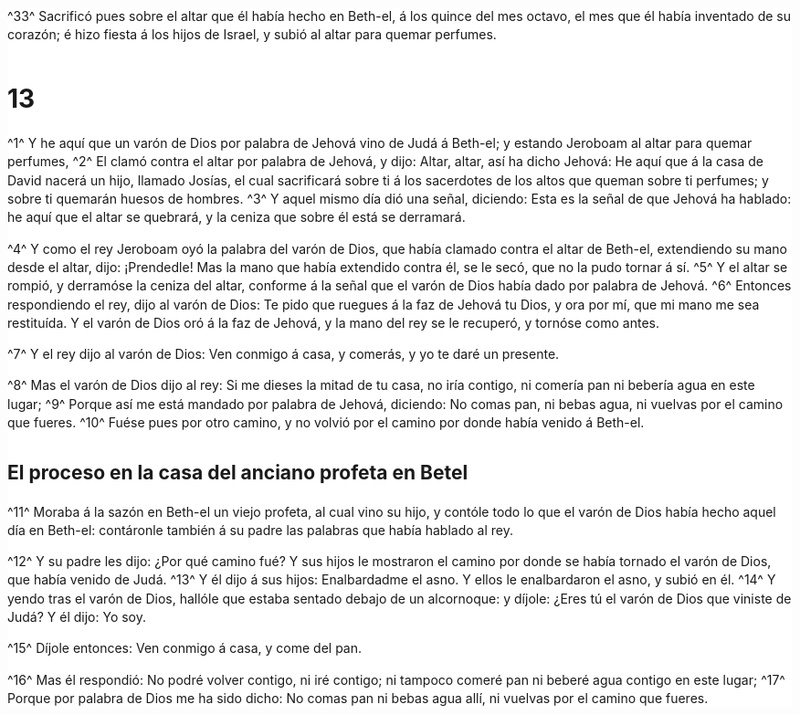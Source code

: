 ^33^ Sacrificó pues sobre el altar que él había hecho en Beth-el, á los quince del mes octavo, el mes que él había inventado de su corazón; é hizo fiesta á los hijos de Israel, y subió al altar para quemar perfumes. 

# 13 
^1^ Y he aquí que un varón de Dios por palabra de Jehová vino de Judá á Beth-el; y estando Jeroboam al altar para quemar perfumes, 
^2^ El clamó contra el altar por palabra de Jehová, y dijo: Altar, altar, así ha dicho Jehová: He aquí que á la casa de David nacerá un hijo, llamado Josías, el cual sacrificará sobre ti á los sacerdotes de los altos que queman sobre ti perfumes; y sobre ti quemarán huesos de hombres. 
^3^ Y aquel mismo día dió una señal, diciendo: Esta es la señal de que Jehová ha hablado: he aquí que el altar se quebrará, y la ceniza que sobre él está se derramará.

 
^4^ Y como el rey Jeroboam oyó la palabra del varón de Dios, que había clamado contra el altar de Beth-el, extendiendo su mano desde el altar, dijo: ¡Prendedle! Mas la mano que había extendido contra él, se le secó, que no la pudo tornar á sí. 
^5^ Y el altar se rompió, y derramóse la ceniza del altar, conforme á la señal que el varón de Dios había dado por palabra de Jehová. 
^6^ Entonces respondiendo el rey, dijo al varón de Dios: Te pido que ruegues á la faz de Jehová tu Dios, y ora por mí, que mi mano me sea restituída. Y el varón de Dios oró á la faz de Jehová, y la mano del rey se le recuperó, y tornóse como antes.

 
^7^ Y el rey dijo al varón de Dios: Ven conmigo á casa, y comerás, y yo te daré un presente.

 
^8^ Mas el varón de Dios dijo al rey: Si me dieses la mitad de tu casa, no iría contigo, ni comería pan ni bebería agua en este lugar; 
^9^ Porque así me está mandado por palabra de Jehová, diciendo: No comas pan, ni bebas agua, ni vuelvas por el camino que fueres. 
^10^ Fuése pues por otro camino, y no volvió por el camino por donde había venido á Beth-el.

## El proceso en la casa del anciano profeta en Betel
 
^11^ Moraba á la sazón en Beth-el un viejo profeta, al cual vino su hijo, y contóle todo lo que el varón de Dios había hecho aquel día en Beth-el: contáronle también á su padre las palabras que había hablado al rey.

 
^12^ Y su padre les dijo: ¿Por qué camino fué? Y sus hijos le mostraron el camino por donde se había tornado el varón de Dios, que había venido de Judá. 
^13^ Y él dijo á sus hijos: Enalbardadme el asno. Y ellos le enalbardaron el asno, y subió en él. 
^14^ Y yendo tras el varón de Dios, hallóle que estaba sentado debajo de un alcornoque: y díjole: ¿Eres tú el varón de Dios que viniste de Judá? Y él dijo: Yo soy.

 
^15^ Díjole entonces: Ven conmigo á casa, y come del pan.

 
^16^ Mas él respondió: No podré volver contigo, ni iré contigo; ni tampoco comeré pan ni beberé agua contigo en este lugar; 
^17^ Porque por palabra de Dios me ha sido dicho: No comas pan ni bebas agua allí, ni vuelvas por el camino que fueres.

 